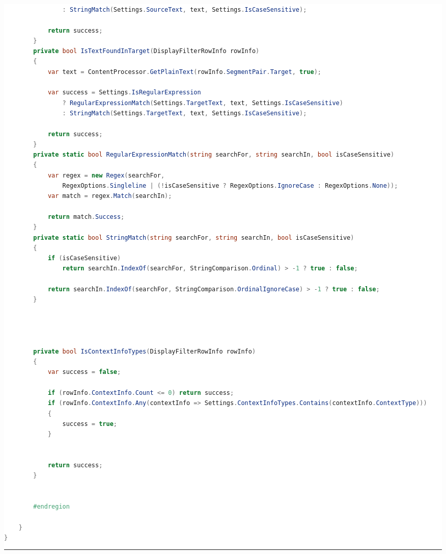```cs
                : StringMatch(Settings.SourceText, text, Settings.IsCaseSensitive);

            return success;
        }
        private bool IsTextFoundInTarget(DisplayFilterRowInfo rowInfo)
        {
            var text = ContentProcessor.GetPlainText(rowInfo.SegmentPair.Target, true);

            var success = Settings.IsRegularExpression
                ? RegularExpressionMatch(Settings.TargetText, text, Settings.IsCaseSensitive)
                : StringMatch(Settings.TargetText, text, Settings.IsCaseSensitive);

            return success;
        }
        private static bool RegularExpressionMatch(string searchFor, string searchIn, bool isCaseSensitive)
        {
            var regex = new Regex(searchFor,
                RegexOptions.Singleline | (!isCaseSensitive ? RegexOptions.IgnoreCase : RegexOptions.None));
            var match = regex.Match(searchIn);

            return match.Success;
        }
        private static bool StringMatch(string searchFor, string searchIn, bool isCaseSensitive)
        {
            if (isCaseSensitive)
                return searchIn.IndexOf(searchFor, StringComparison.Ordinal) > -1 ? true : false;

            return searchIn.IndexOf(searchFor, StringComparison.OrdinalIgnoreCase) > -1 ? true : false;
        }




        private bool IsContextInfoTypes(DisplayFilterRowInfo rowInfo)
        {
            var success = false;

            if (rowInfo.ContextInfo.Count <= 0) return success;
            if (rowInfo.ContextInfo.Any(contextInfo => Settings.ContextInfoTypes.Contains(contextInfo.ContextType)))
            {
                success = true;
            }


            return success;
        }


        #endregion

    }
}
```
***
